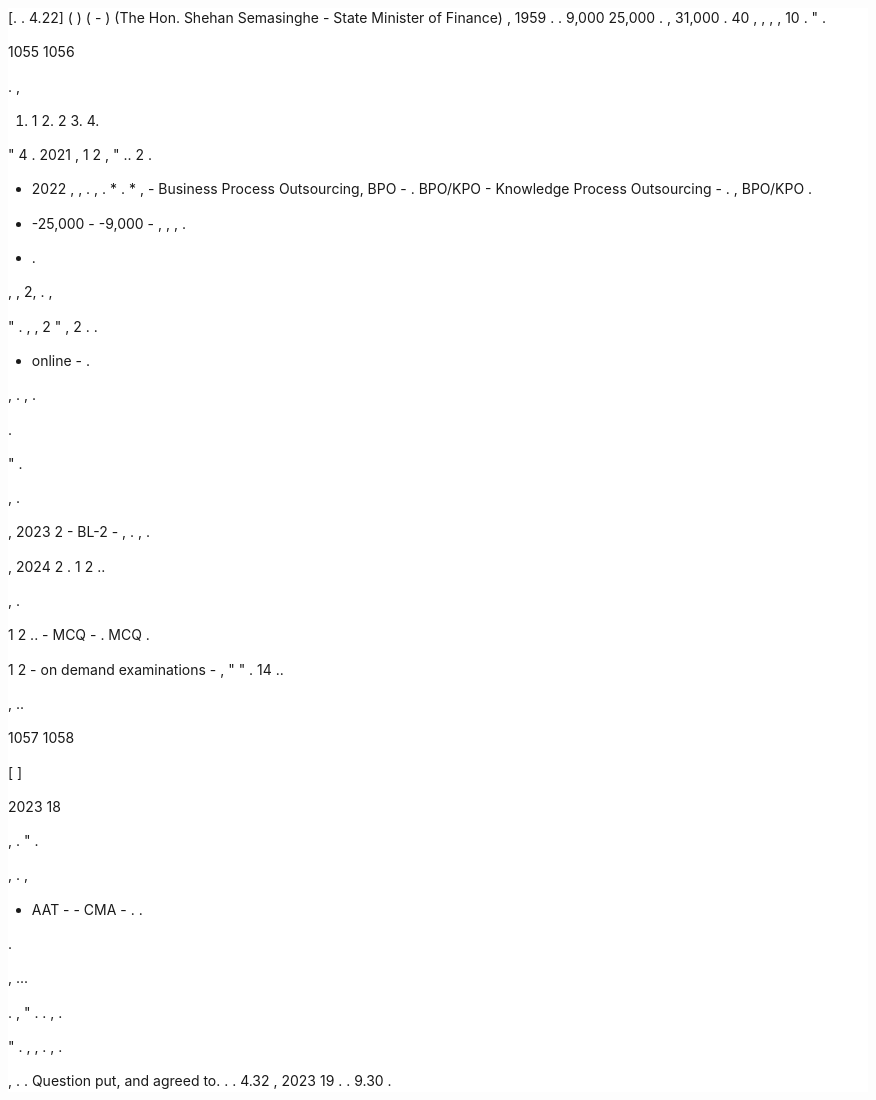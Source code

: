 [. . 4.22] ( ) ( - ) (The Hon. Shehan Semasinghe - State Minister of Finance) , 1959 . . 9,000 25,000 . , 31,000 . 40 , , , , 10 . " .

1055 1056

. ,

1. 1 2. 2 3. 4.

" 4 . 2021 , 1 2 , " .. 2 .

* 2022 , , . , . * . * , - Business Process Outsourcing, BPO - . BPO/KPO - Knowledge Process Outsourcing - . , BPO/KPO .

* -25,000 - -9,000 - , , , .

* .

, , 2, . ,

" . , , 2 " , 2 . .

- online - .

, . , .

.

" .

, .

, 2023 2 - BL-2 - , . , .

, 2024 2 . 1 2 ..

, .

1 2 .. - MCQ - . MCQ .

1 2 - on demand examinations - , " " . 14 ..

, ..

1057 1058

[ ]

2023 18

, . " .

, . ,

- AAT - - CMA - . .

.

, ...

. , " . . , .

" . , , . , .

, . . Question put, and agreed to. . . 4.32 , 2023 19 . . 9.30 .
